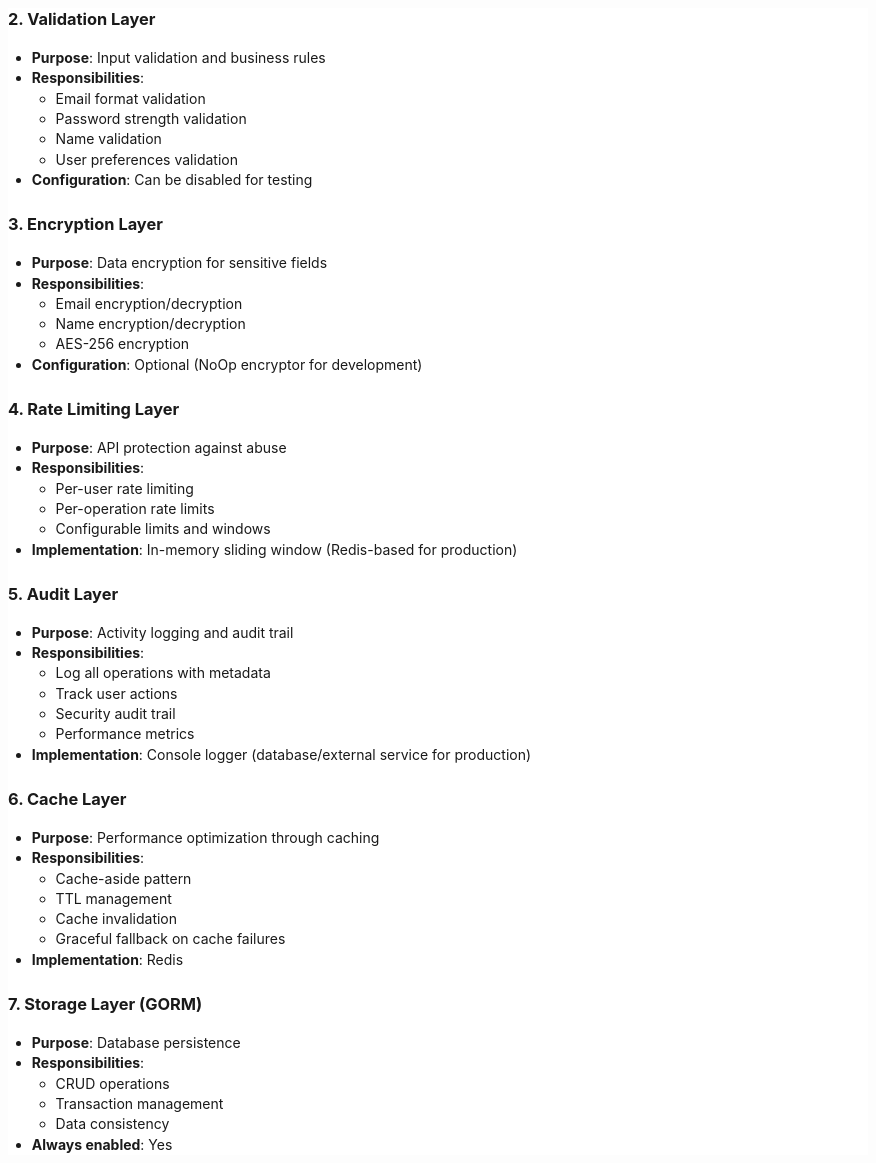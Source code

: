 ### 2. Validation Layer
- **Purpose**: Input validation and business rules
- **Responsibilities**:
  - Email format validation
  - Password strength validation
  - Name validation
  - User preferences validation
- **Configuration**: Can be disabled for testing

### 3. Encryption Layer
- **Purpose**: Data encryption for sensitive fields
- **Responsibilities**:
  - Email encryption/decryption
  - Name encryption/decryption
  - AES-256 encryption
- **Configuration**: Optional (NoOp encryptor for development)

### 4. Rate Limiting Layer
- **Purpose**: API protection against abuse
- **Responsibilities**:
  - Per-user rate limiting
  - Per-operation rate limits
  - Configurable limits and windows
- **Implementation**: In-memory sliding window (Redis-based for production)

### 5. Audit Layer
- **Purpose**: Activity logging and audit trail
- **Responsibilities**:
  - Log all operations with metadata
  - Track user actions
  - Security audit trail
  - Performance metrics
- **Implementation**: Console logger (database/external service for production)

### 6. Cache Layer
- **Purpose**: Performance optimization through caching
- **Responsibilities**:
  - Cache-aside pattern
  - TTL management
  - Cache invalidation
  - Graceful fallback on cache failures
- **Implementation**: Redis

### 7. Storage Layer (GORM)
- **Purpose**: Database persistence
- **Responsibilities**:
  - CRUD operations
  - Transaction management
  - Data consistency
- **Always enabled**: Yes
